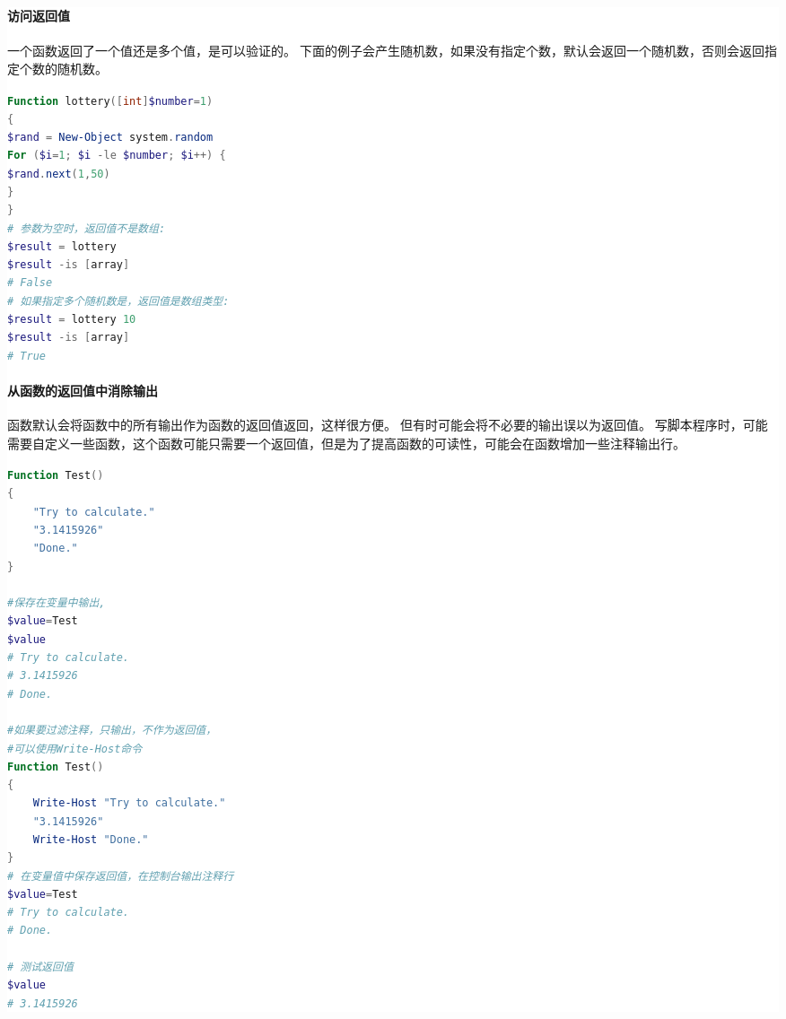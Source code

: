 ```powershell
```

#### 访问返回值

一个函数返回了一个值还是多个值，是可以验证的。
下面的例子会产生随机数，如果没有指定个数，默认会返回一个随机数，否则会返回指定个数的随机数。

```powershell
Function lottery([int]$number=1)
{
$rand = New-Object system.random
For ($i=1; $i -le $number; $i++) {
$rand.next(1,50)
}
}
# 参数为空时，返回值不是数组:
$result = lottery
$result -is [array]
# False
# 如果指定多个随机数是，返回值是数组类型:
$result = lottery 10
$result -is [array]
# True
```

#### 从函数的返回值中消除输出

函数默认会将函数中的所有输出作为函数的返回值返回，这样很方便。
但有时可能会将不必要的输出误以为返回值。
写脚本程序时，可能需要自定义一些函数，这个函数可能只需要一个返回值，但是为了提高函数的可读性，可能会在函数增加一些注释输出行。

```powershell
Function Test()
{
    "Try to calculate."
    "3.1415926"
    "Done."
}

#保存在变量中输出,
$value=Test
$value
# Try to calculate.
# 3.1415926
# Done.

#如果要过滤注释，只输出，不作为返回值，
#可以使用Write-Host命令
Function Test()
{
    Write-Host "Try to calculate."
    "3.1415926"
    Write-Host "Done."
}
# 在变量值中保存返回值，在控制台输出注释行
$value=Test
# Try to calculate.
# Done.

# 测试返回值
$value
# 3.1415926
```


[收集和分享 Windows PowerShell 相关教程,技术和最新动态]: https://www.pstips.net/